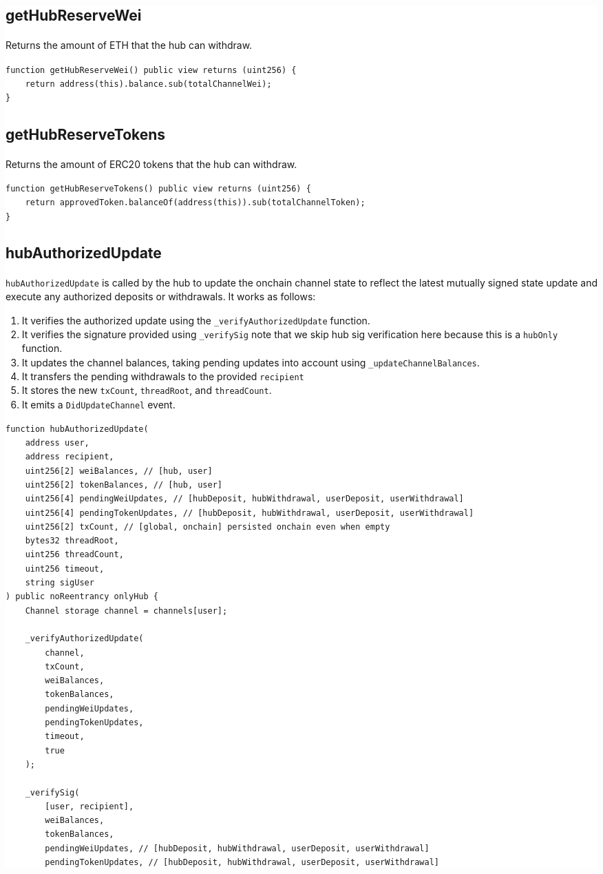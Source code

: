 ## getHubReserveWei

Returns the amount of ETH that the hub can withdraw.
```
function getHubReserveWei() public view returns (uint256) {
    return address(this).balance.sub(totalChannelWei);
}
```
## getHubReserveTokens

Returns the amount of ERC20 tokens that the hub can withdraw.
```
function getHubReserveTokens() public view returns (uint256) {
    return approvedToken.balanceOf(address(this)).sub(totalChannelToken);
}
```
## hubAuthorizedUpdate

`hubAuthorizedUpdate` is called by the hub to update the onchain channel state to reflect the latest mutually signed state update and execute any authorized deposits or withdrawals. It works as follows:

1. It verifies the authorized update using the `_verifyAuthorizedUpdate` function.
2. It verifies the signature provided using `_verifySig` note that we skip hub sig verification here because this is a `hubOnly` function.
3. It updates the channel balances, taking pending updates into account using `_updateChannelBalances`.
4. It transfers the pending withdrawals to the provided `recipient`
5. It stores the new `txCount`, `threadRoot`, and `threadCount`.
6. It emits a `DidUpdateChannel` event.
```
function hubAuthorizedUpdate(
    address user,
    address recipient,
    uint256[2] weiBalances, // [hub, user]
    uint256[2] tokenBalances, // [hub, user]
    uint256[4] pendingWeiUpdates, // [hubDeposit, hubWithdrawal, userDeposit, userWithdrawal]
    uint256[4] pendingTokenUpdates, // [hubDeposit, hubWithdrawal, userDeposit, userWithdrawal]
    uint256[2] txCount, // [global, onchain] persisted onchain even when empty
    bytes32 threadRoot,
    uint256 threadCount,
    uint256 timeout,
    string sigUser
) public noReentrancy onlyHub {
    Channel storage channel = channels[user];

    _verifyAuthorizedUpdate(
        channel,
        txCount,
        weiBalances,
        tokenBalances,
        pendingWeiUpdates,
        pendingTokenUpdates,
        timeout,
        true
    );

    _verifySig(
        [user, recipient],
        weiBalances,
        tokenBalances,
        pendingWeiUpdates, // [hubDeposit, hubWithdrawal, userDeposit, userWithdrawal]
        pendingTokenUpdates, // [hubDeposit, hubWithdrawal, userDeposit, userWithdrawal]
```